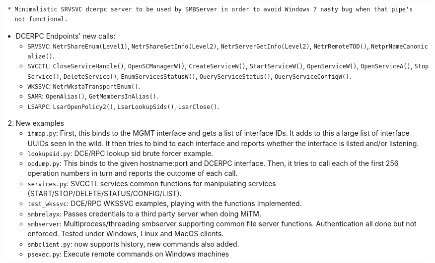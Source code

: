      * Minimalistic SRVSVC dcerpc server to be used by SMBServer in order to avoid Windows 7 nasty bug when that pipe's
       not functional.
   * DCERPC Endpoints' new calls:
       * `SRVSVC`: `NetrShareEnum(Level1)`, `NetrShareGetInfo(Level2)`, `NetrServerGetInfo(Level2)`,
         `NetrRemoteTOD()`, `NetprNameCanonicalize()`.
       * `SVCCTL`: `CloseServiceHandle()`, `OpenSCManagerW()`, `CreateServiceW()`, `StartServiceW()`,
         `OpenServiceW()`, `OpenServiceA()`, `StopService()`, `DeleteService()`, `EnumServicesStatusW()`,
         `QueryServiceStatus()`, `QueryServiceConfigW()`.
       * `WKSSVC`: `NetrWkstaTransportEnum()`.
       * `SAMR`: `OpenAlias()`, `GetMembersInAlias()`.
       * `LSARPC`: `LsarOpenPolicy2()`, `LsarLookupSids()`, `LsarClose()`.

2. New examples
    * `ifmap.py`: First, this binds to the MGMT interface and gets a list of interface IDs. It adds to this a large list
      of interface UUIDs seen in the wild. It then tries to bind to each interface and reports whether the interface is
      listed and/or listening.
    * `lookupsid.py`: DCE/RPC lookup sid brute forcer example.
    * `opdump.py`: This binds to the given hostname:port and DCERPC interface. Then, it tries to call each of the first
      256 operation numbers in turn and reports the outcome of each call.
    * `services.py`: SVCCTL services common functions for manipulating services (START/STOP/DELETE/STATUS/CONFIG/LIST).
    * `test_wkssvc`: DCE/RPC WKSSVC examples, playing with the functions Implemented.
    * `smbrelayx`: Passes credentials to a third party server when doing MiTM.
    * `smbserver`: Multiprocess/threading smbserver supporting common file server functions. Authentication all done but
      not enforced. Tested under Windows, Linux and MacOS clients.
    * `smbclient.py`: now supports history, new commands also added.
    * `psexec.py`: Execute remote commands on Windows machines
